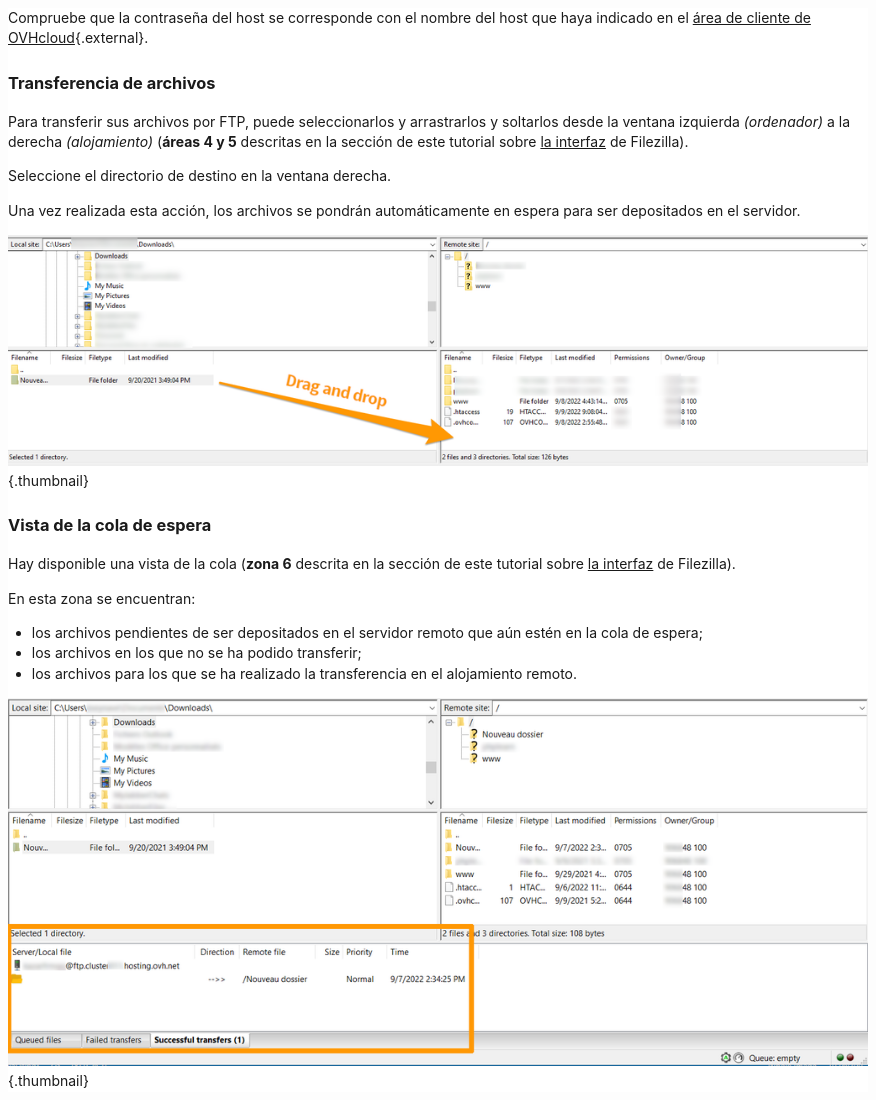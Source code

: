 Compruebe que la contraseña del host se corresponde con el nombre del host que haya indicado en el [área de cliente de OVHcloud](https://www.ovh.com/auth/?action=gotomanager&from=https://www.ovh.es/&ovhSubsidiary=es){.external}.

### Transferencia de archivos

Para transferir sus archivos por FTP, puede seleccionarlos y arrastrarlos y soltarlos desde la ventana izquierda *(ordenador)* a la derecha *(alojamiento)* (**áreas 4 y 5** descritas en la sección de este tutorial sobre [la interfaz](#interface) de Filezilla).

Seleccione el directorio de destino en la ventana derecha.

Una vez realizada esta acción, los archivos se pondrán automáticamente en espera para ser depositados en el servidor.

![hosting](images/drag-drop-en.png){.thumbnail}

### Vista de la cola de espera

Hay disponible una vista de la cola (**zona 6** descrita en la sección de este tutorial sobre [la interfaz](#interface) de Filezilla).

En esta zona se encuentran:

- los archivos pendientes de ser depositados en el servidor remoto que aún estén en la cola de espera;
- los archivos en los que no se ha podido transferir;
- los archivos para los que se ha realizado la transferencia en el alojamiento remoto.

![hosting](images/1822.png){.thumbnail}
